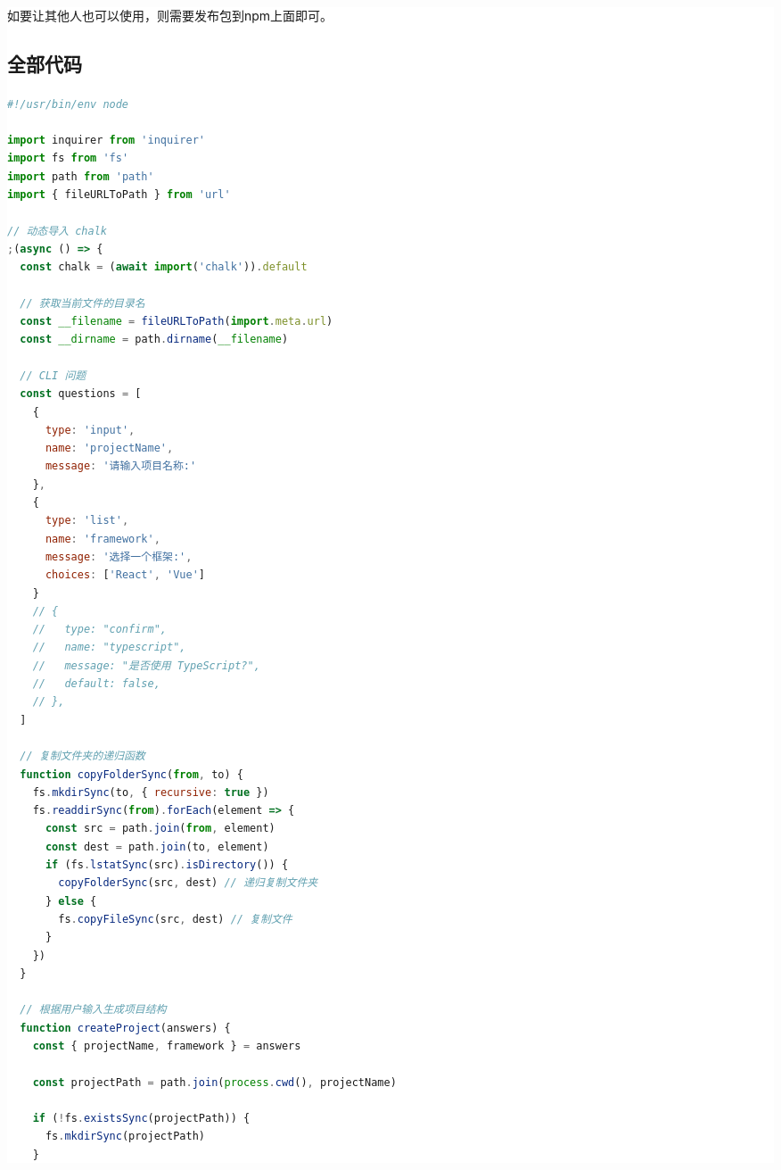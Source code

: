 如要让其他人也可以使用，则需要发布包到npm上面即可。

## 全部代码

```js
#!/usr/bin/env node

import inquirer from 'inquirer'
import fs from 'fs'
import path from 'path'
import { fileURLToPath } from 'url'

// 动态导入 chalk
;(async () => {
  const chalk = (await import('chalk')).default

  // 获取当前文件的目录名
  const __filename = fileURLToPath(import.meta.url)
  const __dirname = path.dirname(__filename)

  // CLI 问题
  const questions = [
    {
      type: 'input',
      name: 'projectName',
      message: '请输入项目名称:'
    },
    {
      type: 'list',
      name: 'framework',
      message: '选择一个框架:',
      choices: ['React', 'Vue']
    }
    // {
    //   type: "confirm",
    //   name: "typescript",
    //   message: "是否使用 TypeScript?",
    //   default: false,
    // },
  ]

  // 复制文件夹的递归函数
  function copyFolderSync(from, to) {
    fs.mkdirSync(to, { recursive: true })
    fs.readdirSync(from).forEach(element => {
      const src = path.join(from, element)
      const dest = path.join(to, element)
      if (fs.lstatSync(src).isDirectory()) {
        copyFolderSync(src, dest) // 递归复制文件夹
      } else {
        fs.copyFileSync(src, dest) // 复制文件
      }
    })
  }

  // 根据用户输入生成项目结构
  function createProject(answers) {
    const { projectName, framework } = answers

    const projectPath = path.join(process.cwd(), projectName)

    if (!fs.existsSync(projectPath)) {
      fs.mkdirSync(projectPath)
    }
```